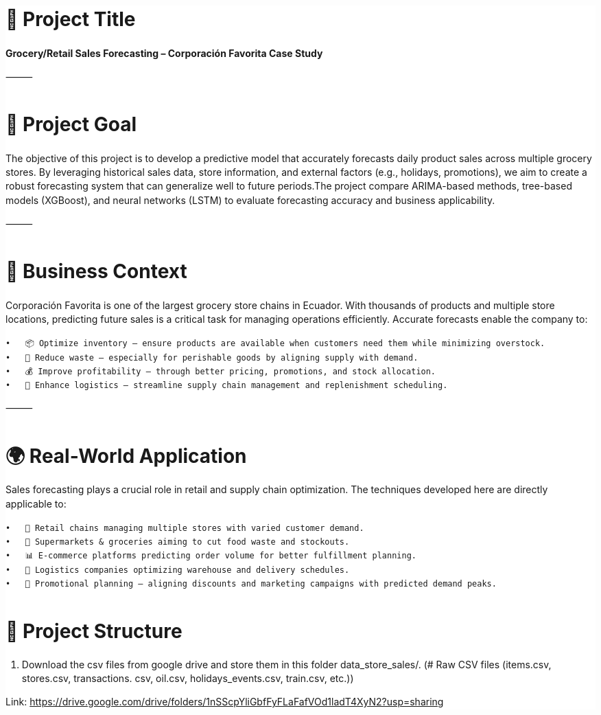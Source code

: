 # 📌 Project Title

**Grocery/Retail Sales Forecasting – Corporación Favorita Case Study**

⸻

# 🎯 Project Goal

The objective of this project is to develop a predictive model that accurately forecasts daily product sales across multiple grocery stores. By leveraging historical sales data, store information, and external factors (e.g., holidays, promotions), we aim to create a robust forecasting system that can generalize well to future periods.The project compare ARIMA-based methods, tree-based models (XGBoost), and neural networks (LSTM) to evaluate forecasting accuracy and business applicability.

⸻

# 🏢 Business Context

Corporación Favorita is one of the largest grocery store chains in Ecuador. With thousands of products and multiple store locations, predicting future sales is a critical task for managing operations efficiently. Accurate forecasts enable the company to:

	•	📦 Optimize inventory — ensure products are available when customers need them while minimizing overstock.
	•	🛒 Reduce waste — especially for perishable goods by aligning supply with demand.
	•	💰 Improve profitability — through better pricing, promotions, and stock allocation.
	•	🚚 Enhance logistics — streamline supply chain management and replenishment scheduling.

⸻

# 🌍 Real-World Application

Sales forecasting plays a crucial role in retail and supply chain optimization. The techniques developed here are directly applicable to:

	•	🏪 Retail chains managing multiple stores with varied customer demand.
	•	🥦 Supermarkets & groceries aiming to cut food waste and stockouts.
	•	📊 E-commerce platforms predicting order volume for better fulfillment planning.
	•	🚢 Logistics companies optimizing warehouse and delivery schedules.
	•	🎯 Promotional planning — aligning discounts and marketing campaigns with predicted demand peaks.

# 📂 Project Structure

1. Download the csv files from google drive and store them in this folder data_store_sales/.
(# Raw CSV files (items.csv, stores.csv, transactions. csv, oil.csv, holidays_events.csv, train.csv, etc.))

Link: https://drive.google.com/drive/folders/1nSScpYliGbfFyFLaFafVOd1ladT4XyN2?usp=sharing


